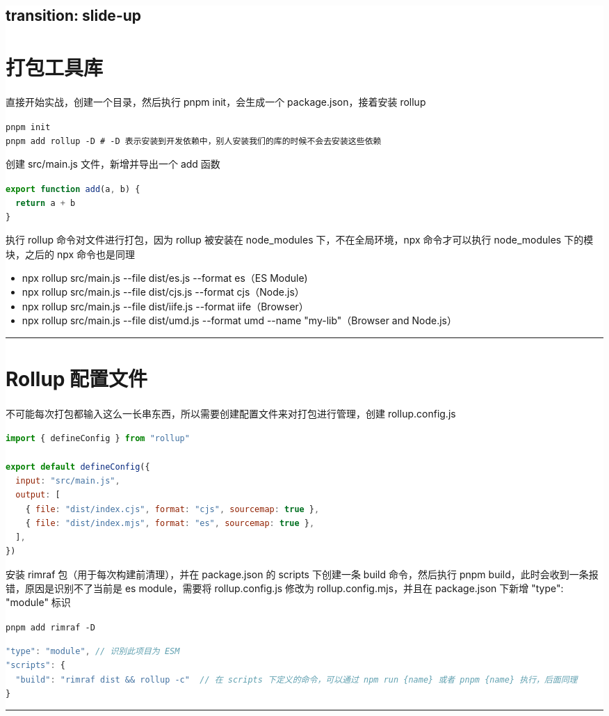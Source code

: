 transition: slide-up
---

# 打包工具库

直接开始实战，创建一个目录，然后执行 pnpm init，会生成一个 package.json，接着安装 rollup

```shell
pnpm init
pnpm add rollup -D # -D 表示安装到开发依赖中，别人安装我们的库的时候不会去安装这些依赖
```

创建 src/main.js 文件，新增并导出一个 add 函数

```javascript
export function add(a, b) {
  return a + b
}
```

执行 rollup 命令对文件进行打包，因为 rollup 被安装在 node_modules 下，不在全局环境，npx 命令才可以执行 node_modules 下的模块，之后的 npx 命令也是同理

- npx rollup src/main.js --file dist/es.js --format es（ES Module)
- npx rollup src/main.js --file dist/cjs.js --format cjs（Node.js）
- npx rollup src/main.js --file dist/iife.js --format iife（Browser）
- npx rollup src/main.js --file dist/umd.js --format umd --name "my-lib"（Browser and Node.js）

---

# Rollup 配置文件

不可能每次打包都输入这么一长串东西，所以需要创建配置文件来对打包进行管理，创建 rollup.config.js

```javascript
import { defineConfig } from "rollup"

export default defineConfig({
  input: "src/main.js",
  output: [
    { file: "dist/index.cjs", format: "cjs", sourcemap: true },
    { file: "dist/index.mjs", format: "es", sourcemap: true },
  ],
})
```

安装 rimraf 包（用于每次构建前清理），并在 package.json 的 scripts 下创建一条 build 命令，然后执行 pnpm build，此时会收到一条报错，原因是识别不了当前是 es module，需要将 rollup.config.js 修改为 rollup.config.mjs，并且在 package.json 下新增 "type": "module" 标识

```shell
pnpm add rimraf -D
```
```javascript
"type": "module", // 识别此项目为 ESM
"scripts": {
  "build": "rimraf dist && rollup -c"  // 在 scripts 下定义的命令，可以通过 npm run {name} 或者 pnpm {name} 执行，后面同理
}
```

---
